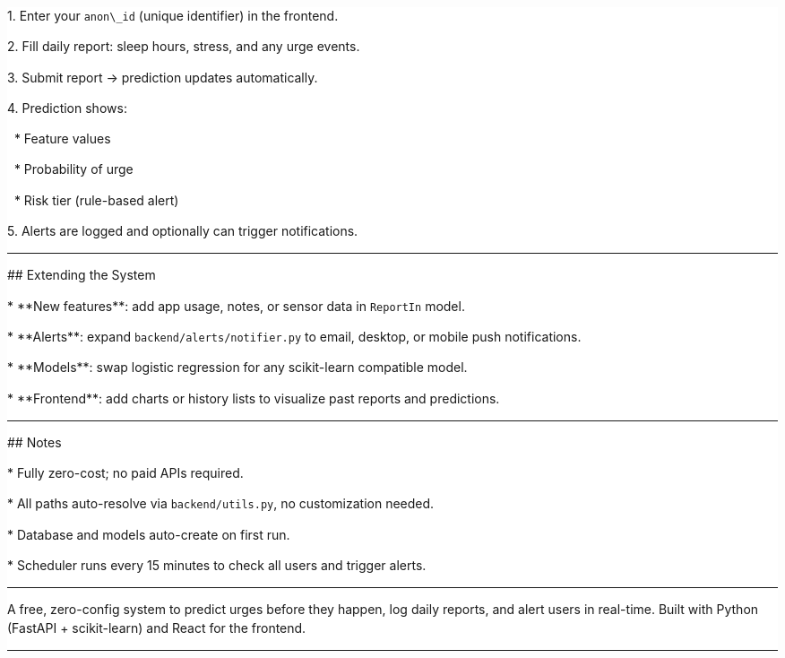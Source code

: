 

1\. Enter your `anon\_id` (unique identifier) in the frontend.

2\. Fill daily report: sleep hours, stress, and any urge events.

3\. Submit report → prediction updates automatically.

4\. Prediction shows:



&nbsp;  \* Feature values

&nbsp;  \* Probability of urge

&nbsp;  \* Risk tier (rule-based alert)

5\. Alerts are logged and optionally can trigger notifications.



---



\## Extending the System



\* \*\*New features\*\*: add app usage, notes, or sensor data in `ReportIn` model.

\* \*\*Alerts\*\*: expand `backend/alerts/notifier.py` to email, desktop, or mobile push notifications.

\* \*\*Models\*\*: swap logistic regression for any scikit-learn compatible model.

\* \*\*Frontend\*\*: add charts or history lists to visualize past reports and predictions.



---



\## Notes



\* Fully zero-cost; no paid APIs required.

\* All paths auto-resolve via `backend/utils.py`, no customization needed.

\* Database and models auto-create on first run.

\* Scheduler runs every 15 minutes to check all users and trigger alerts.



---



A free, zero-config system to predict urges before they happen, log daily reports, and alert users in real-time. Built with Python (FastAPI + scikit-learn) and React for the frontend.



---

